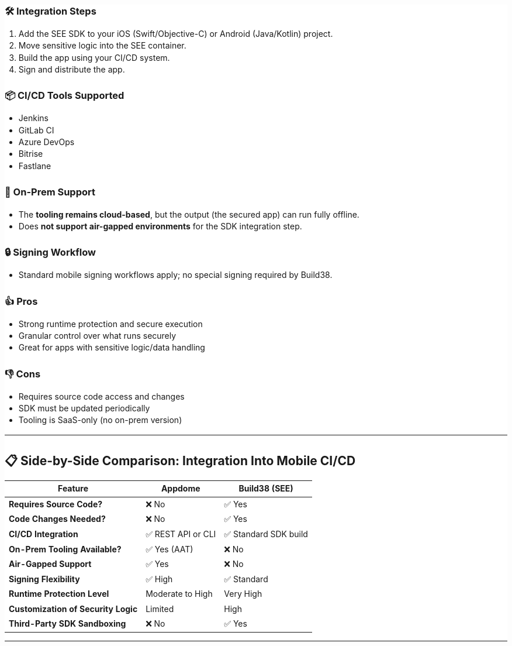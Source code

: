 ### 🛠️ Integration Steps
1. Add the SEE SDK to your iOS (Swift/Objective-C) or Android (Java/Kotlin) project.
2. Move sensitive logic into the SEE container.
3. Build the app using your CI/CD system.
4. Sign and distribute the app.

### 📦 CI/CD Tools Supported
- Jenkins
- GitLab CI
- Azure DevOps
- Bitrise
- Fastlane

### 📁 On-Prem Support
- The **tooling remains cloud-based**, but the output (the secured app) can run fully offline.
- Does **not support air-gapped environments** for the SDK integration step.

### 🔒 Signing Workflow
- Standard mobile signing workflows apply; no special signing required by Build38.

### 👍 Pros
- Strong runtime protection and secure execution
- Granular control over what runs securely
- Great for apps with sensitive logic/data handling

### 👎 Cons
- Requires source code access and changes
- SDK must be updated periodically
- Tooling is SaaS-only (no on-prem version)

---

## 📋 Side-by-Side Comparison: Integration Into Mobile CI/CD

| Feature | Appdome | Build38 (SEE) |
|--------|---------|---------------|
| **Requires Source Code?** | ❌ No | ✅ Yes |
| **Code Changes Needed?** | ❌ No | ✅ Yes |
| **CI/CD Integration** | ✅ REST API or CLI | ✅ Standard SDK build |
| **On-Prem Tooling Available?** | ✅ Yes (AAT) | ❌ No |
| **Air-Gapped Support** | ✅ Yes | ❌ No |
| **Signing Flexibility** | ✅ High | ✅ Standard |
| **Runtime Protection Level** | Moderate to High | Very High |
| **Customization of Security Logic** | Limited | High |
| **Third-Party SDK Sandboxing** | ❌ No | ✅ Yes |

---